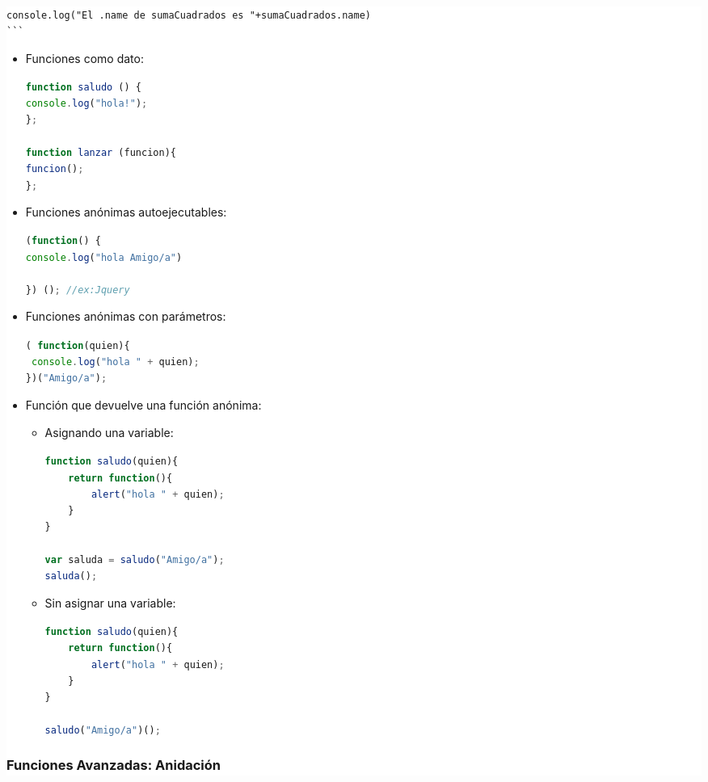     console.log("El .name de sumaCuadrados es "+sumaCuadrados.name)
    ```

- Funciones como dato:
    ```javascript
  function saludo () {
    console.log("hola!");
  };

  function lanzar (funcion){
    funcion();
  };
    ```

- Funciones anónimas autoejecutables:
    ```javascript
  (function() {
    console.log("hola Amigo/a")

  }) (); //ex:Jquery
    ```


- Funciones anónimas con parámetros:
    ```javascript
  ( function(quien){
     console.log("hola " + quien);
  })("Amigo/a");
    ```


- Función que devuelve una función anónima:
  - Asignando una variable:
    ```javascript
    function saludo(quien){
        return function(){
            alert("hola " + quien);
        }
    }

    var saluda = saludo("Amigo/a");
    saluda();
    ```

  - Sin asignar una variable:
    ```javascript
    function saludo(quien){
        return function(){
            alert("hola " + quien);
        }
    }

    saludo("Amigo/a")();
    ```


### Funciones Avanzadas: Anidación
